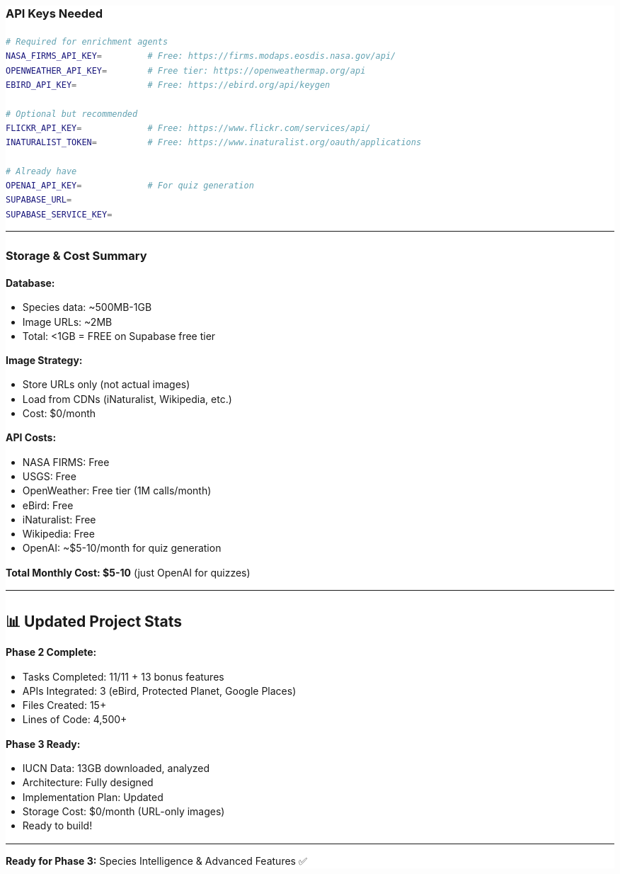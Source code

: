 ### API Keys Needed

```bash
# Required for enrichment agents
NASA_FIRMS_API_KEY=         # Free: https://firms.modaps.eosdis.nasa.gov/api/
OPENWEATHER_API_KEY=        # Free tier: https://openweathermap.org/api
EBIRD_API_KEY=              # Free: https://ebird.org/api/keygen

# Optional but recommended
FLICKR_API_KEY=             # Free: https://www.flickr.com/services/api/
INATURALIST_TOKEN=          # Free: https://www.inaturalist.org/oauth/applications

# Already have
OPENAI_API_KEY=             # For quiz generation
SUPABASE_URL=
SUPABASE_SERVICE_KEY=
```

---

### Storage & Cost Summary

**Database:**
- Species data: ~500MB-1GB
- Image URLs: ~2MB
- Total: <1GB = FREE on Supabase free tier

**Image Strategy:**
- Store URLs only (not actual images)
- Load from CDNs (iNaturalist, Wikipedia, etc.)
- Cost: $0/month

**API Costs:**
- NASA FIRMS: Free
- USGS: Free
- OpenWeather: Free tier (1M calls/month)
- eBird: Free
- iNaturalist: Free
- Wikipedia: Free
- OpenAI: ~$5-10/month for quiz generation

**Total Monthly Cost: $5-10** (just OpenAI for quizzes)

---

## 📊 Updated Project Stats

**Phase 2 Complete:**
- Tasks Completed: 11/11 + 13 bonus features
- APIs Integrated: 3 (eBird, Protected Planet, Google Places)
- Files Created: 15+
- Lines of Code: 4,500+

**Phase 3 Ready:**
- IUCN Data: 13GB downloaded, analyzed
- Architecture: Fully designed
- Implementation Plan: Updated
- Storage Cost: $0/month (URL-only images)
- Ready to build!

---

**Ready for Phase 3:** Species Intelligence & Advanced Features ✅
